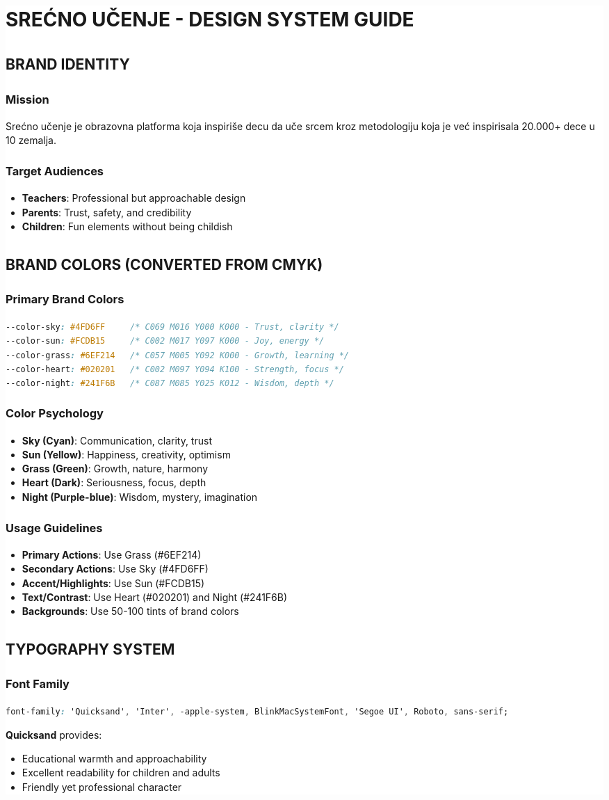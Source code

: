 # SREĆNO UČENJE - DESIGN SYSTEM GUIDE

## BRAND IDENTITY

### Mission
Srećno učenje je obrazovna platforma koja inspiriše decu da uče srcem kroz metodologiju koja je već inspirisala 20.000+ dece u 10 zemalja.

### Target Audiences
- **Teachers**: Professional but approachable design
- **Parents**: Trust, safety, and credibility  
- **Children**: Fun elements without being childish

## BRAND COLORS (CONVERTED FROM CMYK)

### Primary Brand Colors
```css
--color-sky: #4FD6FF     /* C069 M016 Y000 K000 - Trust, clarity */
--color-sun: #FCDB15     /* C002 M017 Y097 K000 - Joy, energy */
--color-grass: #6EF214   /* C057 M005 Y092 K000 - Growth, learning */
--color-heart: #020201   /* C002 M097 Y094 K100 - Strength, focus */
--color-night: #241F6B   /* C087 M085 Y025 K012 - Wisdom, depth */
```

### Color Psychology
- **Sky (Cyan)**: Communication, clarity, trust
- **Sun (Yellow)**: Happiness, creativity, optimism  
- **Grass (Green)**: Growth, nature, harmony
- **Heart (Dark)**: Seriousness, focus, depth
- **Night (Purple-blue)**: Wisdom, mystery, imagination

### Usage Guidelines
- **Primary Actions**: Use Grass (#6EF214)
- **Secondary Actions**: Use Sky (#4FD6FF)  
- **Accent/Highlights**: Use Sun (#FCDB15)
- **Text/Contrast**: Use Heart (#020201) and Night (#241F6B)
- **Backgrounds**: Use 50-100 tints of brand colors

## TYPOGRAPHY SYSTEM

### Font Family
```css
font-family: 'Quicksand', 'Inter', -apple-system, BlinkMacSystemFont, 'Segoe UI', Roboto, sans-serif;
```

**Quicksand** provides:
- Educational warmth and approachability
- Excellent readability for children and adults
- Friendly yet professional character
